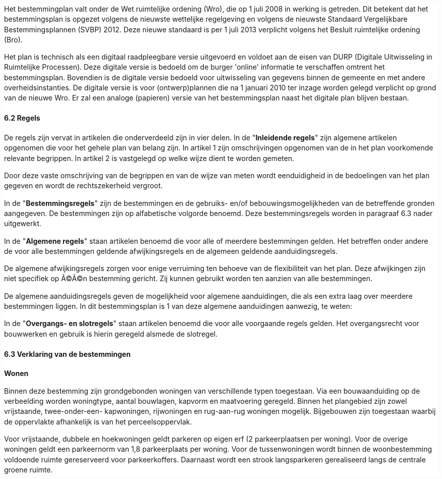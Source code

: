 Het bestemmingplan valt onder de Wet ruimtelijke ordening (Wro), die op 1 juli 2008 in werking is getreden. Dit betekent dat het bestemmingsplan is opgezet volgens de nieuwste wettelijke regelgeving en volgens de nieuwste Standaard Vergelijkbare Bestemmingsplannen (SVBP) 2012\. Deze nieuwe standaard is per 1 juli 2013 verplicht volgens het Besluit ruimtelijke ordening (Bro).

Het plan is technisch als een digitaal raadpleegbare versie uitgevoerd en voldoet aan de eisen van DURP (Digitale Uitwisseling in Ruimtelijke Processen). Deze digitale versie is bedoeld om de burger 'online' informatie te verschaffen omtrent het bestemmingsplan. Bovendien is de digitale versie bedoeld voor uitwisseling van gegevens binnen de gemeente en met andere overheidsinstanties. De digitale versie is voor (ontwerp)plannen die na 1 januari 2010 ter inzage worden gelegd verplicht op grond van de nieuwe Wro. Er zal een analoge (papieren) versie van het bestemmingsplan naast het digitale plan blijven bestaan.

#### 6\.2 Regels

De regels zijn vervat in artikelen die onderverdeeld zijn in vier delen. In de "**Inleidende regels**" zijn algemene artikelen opgenomen die voor het gehele plan van belang zijn. In artikel 1 zijn omschrijvingen opgenomen van de in het plan voorkomende relevante begrippen. In artikel 2 is vastgelegd op welke wijze dient te worden gemeten.

Door deze vaste omschrijving van de begrippen en van de wijze van meten wordt eenduidigheid in de bedoelingen van het plan gegeven en wordt de rechtszekerheid vergroot.

In de "**Bestemmingsregels**" zijn de bestemmingen en de gebruiks\- en/of bebouwingsmogelijkheden van de betreffende gronden aangegeven. De bestemmingen zijn op alfabetische volgorde benoemd. Deze bestemmingsregels worden in paragraaf 6\.3 nader uitgewerkt.

In de "**Algemene regels**" staan artikelen benoemd die voor alle of meerdere bestemmingen gelden. Het betreffen onder andere de voor alle bestemmingen geldende afwijkingsregels en de algemeen geldende aanduidingsregels.

De algemene afwijkingsregels zorgen voor enige verruiming ten behoeve van de flexibiliteit van het plan. Deze afwijkingen zijn niet specifiek op Ã©Ã©n bestemming gericht. Zij kunnen gebruikt worden ten aanzien van alle bestemmingen.

De algemene aanduidingsregels geven de mogelijkheid voor algemene aanduidingen, die als een extra laag over meerdere bestemmingen liggen. In dit bestemmingsplan is 1 van deze algemene aanduidingen aanwezig, te weten:

In de "**Overgangs\- en slotregels**" staan artikelen benoemd die voor alle voorgaande regels gelden. Het overgangsrecht voor bouwwerken en gebruik is hierin geregeld alsmede de slotregel.

#### 6\.3 Verklaring van de bestemmingen

**Wonen**

Binnen deze bestemming zijn grondgebonden woningen van verschillende typen toegestaan. Via een bouwaanduiding op de verbeelding worden woningtype, aantal bouwlagen, kapvorm en maatvoering geregeld. Binnen het plangebied zijn zowel vrijstaande, twee\-onder\-een\- kapwoningen, rijwoningen en rug\-aan\-rug woningen mogelijk. Bijgebouwen zijn toegestaan waarbij de oppervlakte afhankelijk is van het perceelsoppervlak.

Voor vrijstaande, dubbele en hoekwoningen geldt parkeren op eigen erf (2 parkeerplaatsen per woning). Voor de overige woningen geldt een parkeernorm van 1,8 parkeerplaats per woning. Voor de tussenwoningen wordt binnen de woonbestemming voldoende ruimte gereserveerd voor parkeerkoffers. Daarnaast wordt een strook langsparkeren gerealiseerd langs de centrale groene ruimte.
